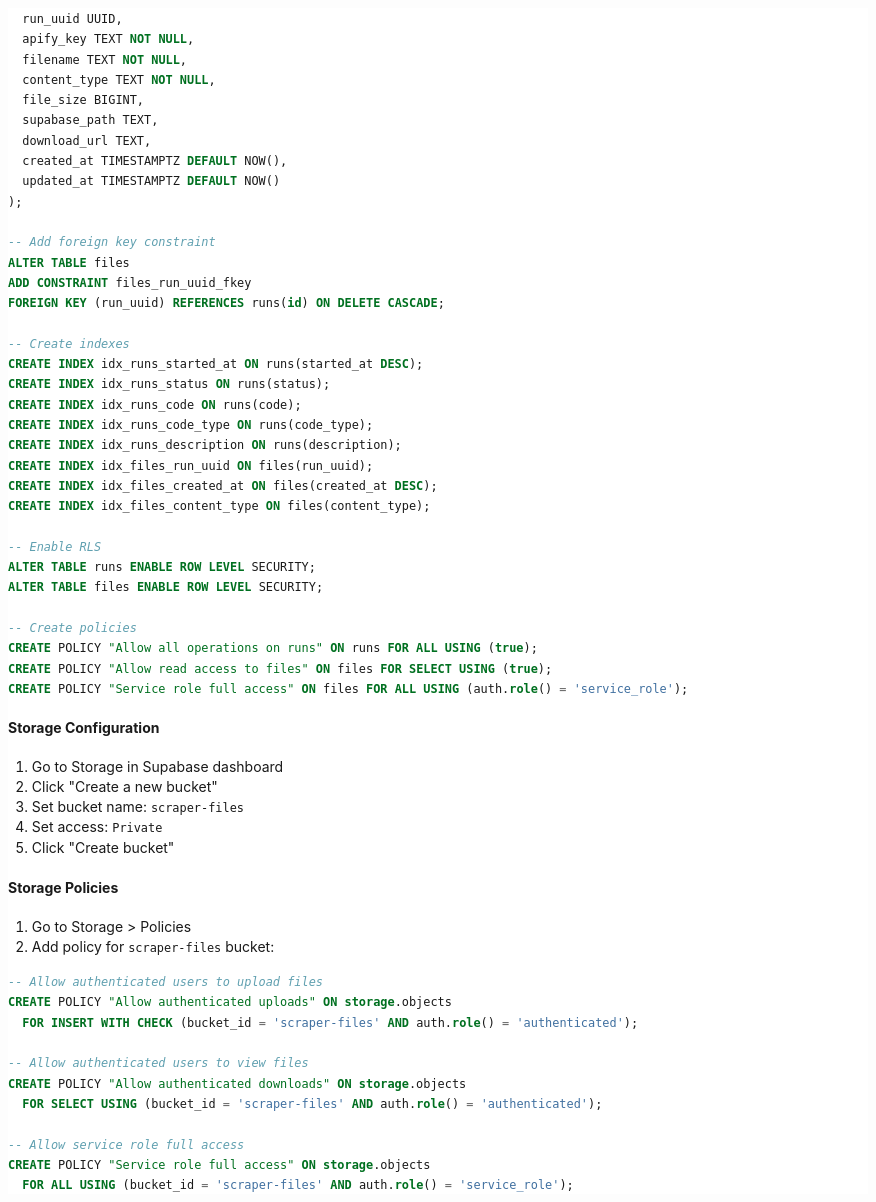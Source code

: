 ```sql
  run_uuid UUID,
  apify_key TEXT NOT NULL,
  filename TEXT NOT NULL,
  content_type TEXT NOT NULL,
  file_size BIGINT,
  supabase_path TEXT,
  download_url TEXT,
  created_at TIMESTAMPTZ DEFAULT NOW(),
  updated_at TIMESTAMPTZ DEFAULT NOW()
);

-- Add foreign key constraint
ALTER TABLE files 
ADD CONSTRAINT files_run_uuid_fkey 
FOREIGN KEY (run_uuid) REFERENCES runs(id) ON DELETE CASCADE;

-- Create indexes
CREATE INDEX idx_runs_started_at ON runs(started_at DESC);
CREATE INDEX idx_runs_status ON runs(status);
CREATE INDEX idx_runs_code ON runs(code);
CREATE INDEX idx_runs_code_type ON runs(code_type);
CREATE INDEX idx_runs_description ON runs(description);
CREATE INDEX idx_files_run_uuid ON files(run_uuid);
CREATE INDEX idx_files_created_at ON files(created_at DESC);
CREATE INDEX idx_files_content_type ON files(content_type);

-- Enable RLS
ALTER TABLE runs ENABLE ROW LEVEL SECURITY;
ALTER TABLE files ENABLE ROW LEVEL SECURITY;

-- Create policies
CREATE POLICY "Allow all operations on runs" ON runs FOR ALL USING (true);
CREATE POLICY "Allow read access to files" ON files FOR SELECT USING (true);
CREATE POLICY "Service role full access" ON files FOR ALL USING (auth.role() = 'service_role');
```

#### Storage Configuration
1. Go to Storage in Supabase dashboard
2. Click "Create a new bucket"
3. Set bucket name: `scraper-files`
4. Set access: `Private`
5. Click "Create bucket"

#### Storage Policies
1. Go to Storage > Policies
2. Add policy for `scraper-files` bucket:

```sql
-- Allow authenticated users to upload files
CREATE POLICY "Allow authenticated uploads" ON storage.objects
  FOR INSERT WITH CHECK (bucket_id = 'scraper-files' AND auth.role() = 'authenticated');

-- Allow authenticated users to view files
CREATE POLICY "Allow authenticated downloads" ON storage.objects
  FOR SELECT USING (bucket_id = 'scraper-files' AND auth.role() = 'authenticated');

-- Allow service role full access
CREATE POLICY "Service role full access" ON storage.objects
  FOR ALL USING (bucket_id = 'scraper-files' AND auth.role() = 'service_role');
```
